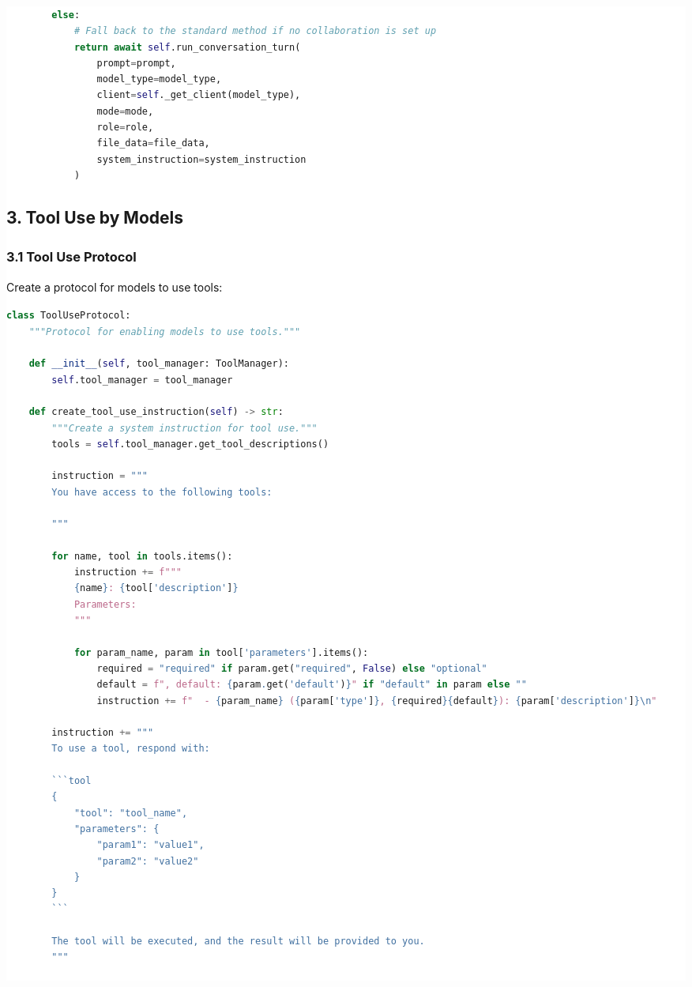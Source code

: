 ```python
        else:
            # Fall back to the standard method if no collaboration is set up
            return await self.run_conversation_turn(
                prompt=prompt,
                model_type=model_type,
                client=self._get_client(model_type),
                mode=mode,
                role=role,
                file_data=file_data,
                system_instruction=system_instruction
            )
```

## 3. Tool Use by Models

### 3.1 Tool Use Protocol

Create a protocol for models to use tools:

```python
class ToolUseProtocol:
    """Protocol for enabling models to use tools."""
    
    def __init__(self, tool_manager: ToolManager):
        self.tool_manager = tool_manager
        
    def create_tool_use_instruction(self) -> str:
        """Create a system instruction for tool use."""
        tools = self.tool_manager.get_tool_descriptions()
        
        instruction = """
        You have access to the following tools:
        
        """
        
        for name, tool in tools.items():
            instruction += f"""
            {name}: {tool['description']}
            Parameters:
            """
            
            for param_name, param in tool['parameters'].items():
                required = "required" if param.get("required", False) else "optional"
                default = f", default: {param.get('default')}" if "default" in param else ""
                instruction += f"  - {param_name} ({param['type']}, {required}{default}): {param['description']}\n"
                
        instruction += """
        To use a tool, respond with:
        
        ```tool
        {
            "tool": "tool_name",
            "parameters": {
                "param1": "value1",
                "param2": "value2"
            }
        }
        ```
        
        The tool will be executed, and the result will be provided to you.
        """
        
```